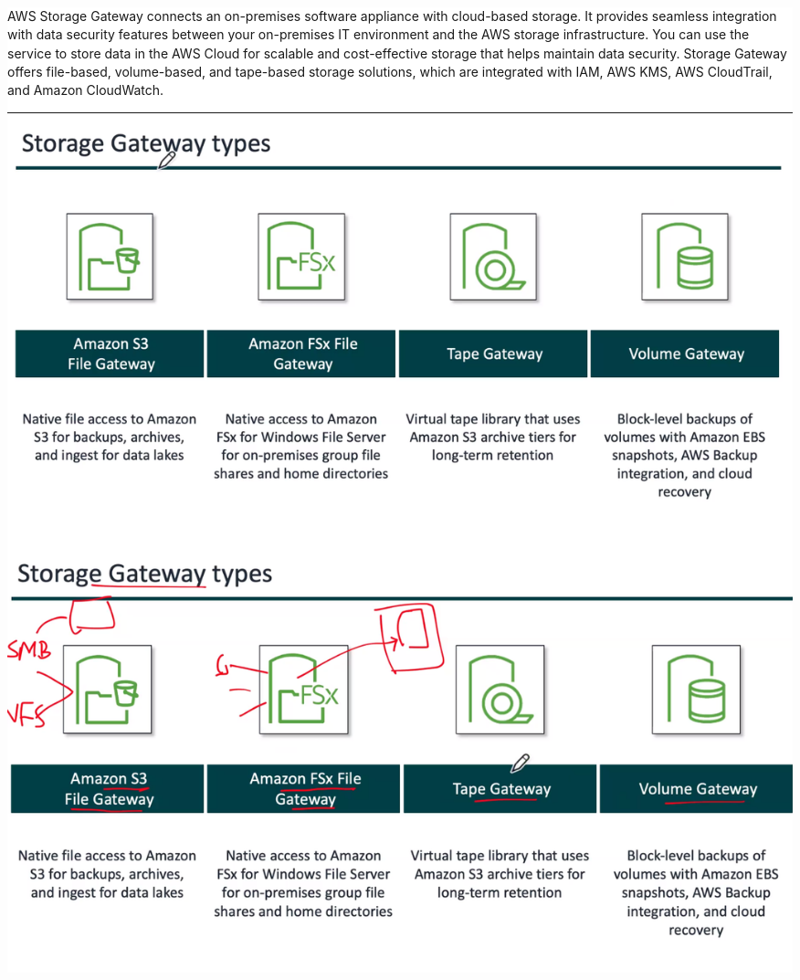 AWS Storage Gateway connects an on-premises software appliance with cloud-based storage. It provides seamless integration with data security features between your on-premises IT environment and the AWS storage infrastructure.
You can use the service to store data in the AWS Cloud for scalable and cost-effective storage that helps maintain data security. Storage Gateway offers file-based, volume-based, and tape-based storage solutions, which are integrated with IAM, AWS KMS, AWS CloudTrail, and Amazon CloudWatch.


---

![](image/Pasted%20image%2020231003093926.png)

![](image/Pasted%20image%2020231003094021.png)
